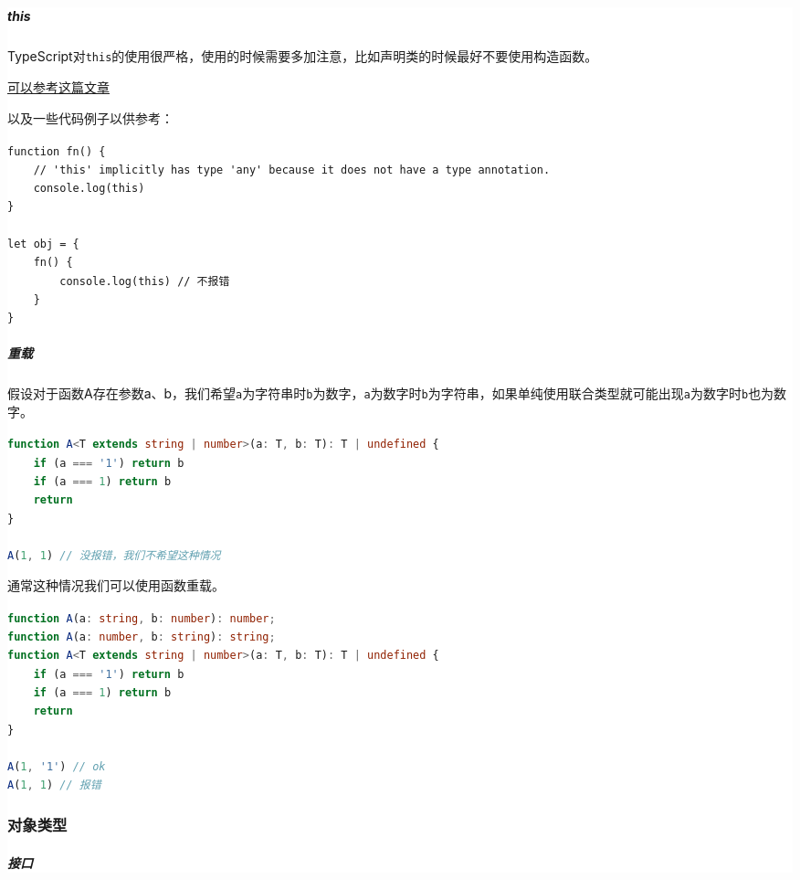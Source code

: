 ##### this

TypeScript对`this`的使用很严格，使用的时候需要多加注意，比如声明类的时候最好不要使用构造函数。

[可以参考这篇文章](https://jkchao.github.io/typescript-book-chinese/typings/thisType.html)



以及一些代码例子以供参考：

``` tsx
function fn() {
    // 'this' implicitly has type 'any' because it does not have a type annotation.
	console.log(this)
}

let obj = {
    fn() {
        console.log(this) // 不报错
    }
}
```

##### 重载

假设对于函数A存在参数a、b，我们希望`a`为字符串时`b`为数字，`a`为数字时`b`为字符串，如果单纯使用联合类型就可能出现`a`为数字时`b`也为数字。

``` ts
function A<T extends string | number>(a: T, b: T): T | undefined {
    if (a === '1') return b
    if (a === 1) return b
    return
}

A(1, 1) // 没报错，我们不希望这种情况
```

通常这种情况我们可以使用函数重载。

``` ts
function A(a: string, b: number): number;
function A(a: number, b: string): string;
function A<T extends string | number>(a: T, b: T): T | undefined {
    if (a === '1') return b
    if (a === 1) return b
    return
}

A(1, '1') // ok
A(1, 1) // 报错
```



### 对象类型

##### 接口
